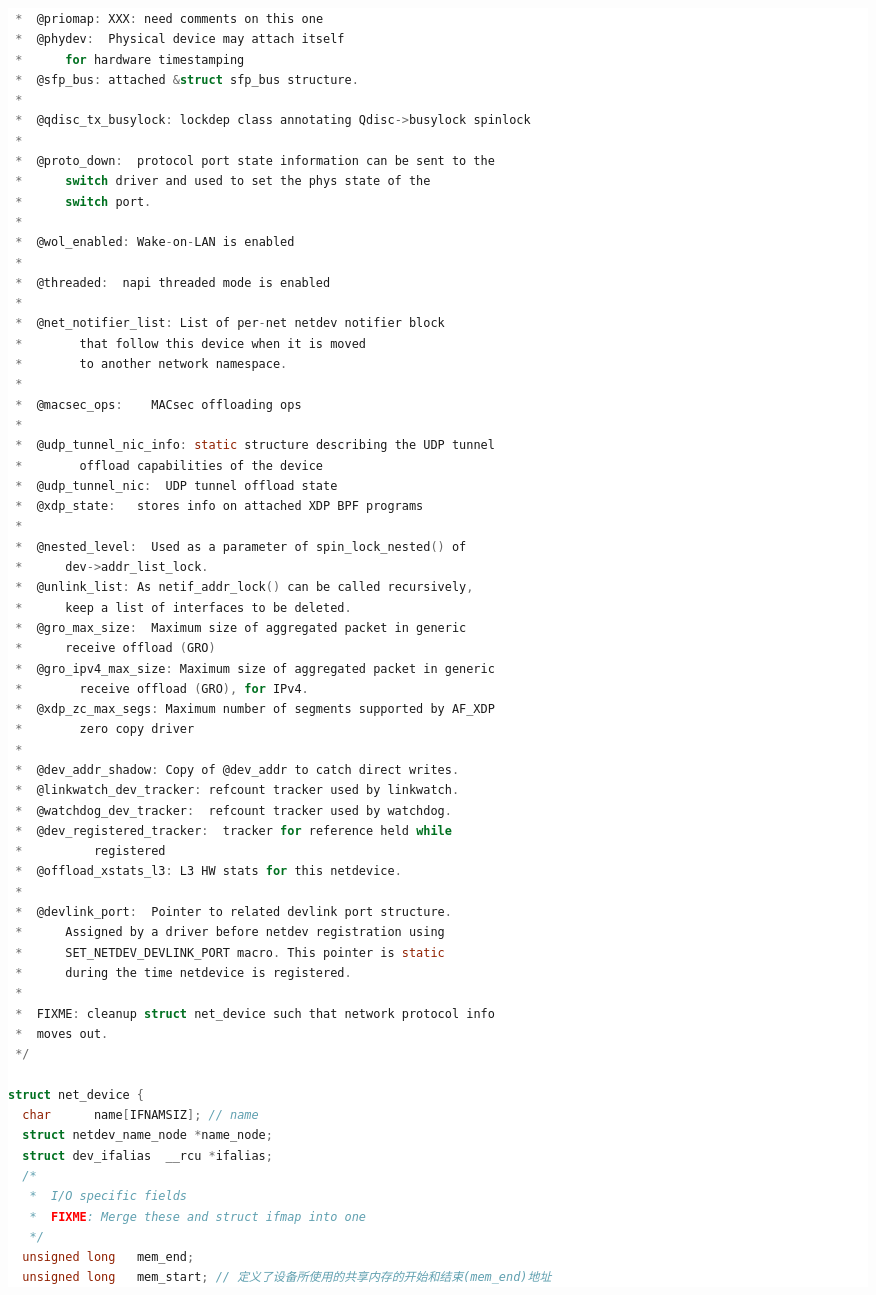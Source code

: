 ```c
 *  @priomap: XXX: need comments on this one
 *  @phydev:  Physical device may attach itself
 *      for hardware timestamping
 *  @sfp_bus: attached &struct sfp_bus structure.
 *
 *  @qdisc_tx_busylock: lockdep class annotating Qdisc->busylock spinlock
 *
 *  @proto_down:  protocol port state information can be sent to the
 *      switch driver and used to set the phys state of the
 *      switch port.
 *
 *  @wol_enabled: Wake-on-LAN is enabled
 *
 *  @threaded:  napi threaded mode is enabled
 *
 *  @net_notifier_list: List of per-net netdev notifier block
 *        that follow this device when it is moved
 *        to another network namespace.
 *
 *  @macsec_ops:    MACsec offloading ops
 *
 *  @udp_tunnel_nic_info: static structure describing the UDP tunnel
 *        offload capabilities of the device
 *  @udp_tunnel_nic:  UDP tunnel offload state
 *  @xdp_state:   stores info on attached XDP BPF programs
 *
 *  @nested_level:  Used as a parameter of spin_lock_nested() of
 *      dev->addr_list_lock.
 *  @unlink_list: As netif_addr_lock() can be called recursively,
 *      keep a list of interfaces to be deleted.
 *  @gro_max_size:  Maximum size of aggregated packet in generic
 *      receive offload (GRO)
 *  @gro_ipv4_max_size: Maximum size of aggregated packet in generic
 *        receive offload (GRO), for IPv4.
 *  @xdp_zc_max_segs: Maximum number of segments supported by AF_XDP
 *        zero copy driver
 *
 *  @dev_addr_shadow: Copy of @dev_addr to catch direct writes.
 *  @linkwatch_dev_tracker: refcount tracker used by linkwatch.
 *  @watchdog_dev_tracker:  refcount tracker used by watchdog.
 *  @dev_registered_tracker:  tracker for reference held while
 *          registered
 *  @offload_xstats_l3: L3 HW stats for this netdevice.
 *
 *  @devlink_port:  Pointer to related devlink port structure.
 *      Assigned by a driver before netdev registration using
 *      SET_NETDEV_DEVLINK_PORT macro. This pointer is static
 *      during the time netdevice is registered.
 *
 *  FIXME: cleanup struct net_device such that network protocol info
 *  moves out.
 */

struct net_device {
  char      name[IFNAMSIZ]; // name
  struct netdev_name_node *name_node;
  struct dev_ifalias  __rcu *ifalias;
  /*
   *  I/O specific fields
   *  FIXME: Merge these and struct ifmap into one
   */
  unsigned long   mem_end;
  unsigned long   mem_start; // 定义了设备所使用的共享内存的开始和结束(mem_end)地址
```